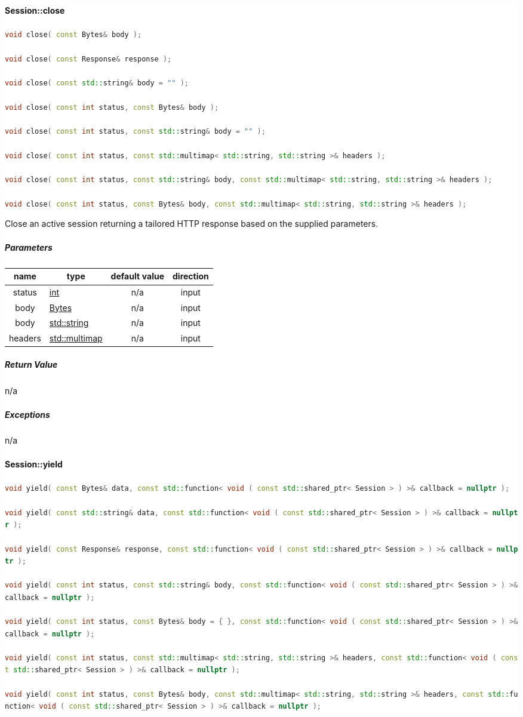 #### Session::close

```C++
void close( const Bytes& body );

void close( const Response& response );

void close( const std::string& body = "" );

void close( const int status, const Bytes& body );

void close( const int status, const std::string& body = "" );

void close( const int status, const std::multimap< std::string, std::string >& headers );

void close( const int status, const std::string& body, const std::multimap< std::string, std::string >& headers );

void close( const int status, const Bytes& body, const std::multimap< std::string, std::string >& headers );
```

Close an active session returning a tailored HTTP response based on the supplied parameters.

##### Parameters

| name       | type                                                                | default value | direction |
|:----------:|---------------------------------------------------------------------|:-------------:|:---------:|
| status     | [int](http://en.cppreference.com/w/cpp/types/integer)               |      n/a      |   input   |
| body       | [Bytes](#bytebytes)                                                 |      n/a      |   input   |
| body       | [std::string](http://en.cppreference.com/w/cpp/string/basic_string) |      n/a      |   input   |
| headers    | [std::multimap](http://en.cppreference.com/w/cpp/container/multimap)|      n/a      |   input   |

##### Return Value

n/a

##### Exceptions

n/a

#### Session::yield

```C++
void yield( const Bytes& data, const std::function< void ( const std::shared_ptr< Session > ) >& callback = nullptr );

void yield( const std::string& data, const std::function< void ( const std::shared_ptr< Session > ) >& callback = nullptr );

void yield( const Response& response, const std::function< void ( const std::shared_ptr< Session > ) >& callback = nullptr );

void yield( const int status, const std::string& body, const std::function< void ( const std::shared_ptr< Session > ) >& callback = nullptr );

void yield( const int status, const Bytes& body = { }, const std::function< void ( const std::shared_ptr< Session > ) >& callback = nullptr );

void yield( const int status, const std::multimap< std::string, std::string >& headers, const std::function< void ( const std::shared_ptr< Session > ) >& callback = nullptr );

void yield( const int status, const Bytes& body, const std::multimap< std::string, std::string >& headers, const std::function< void ( const std::shared_ptr< Session > ) >& callback = nullptr );
```